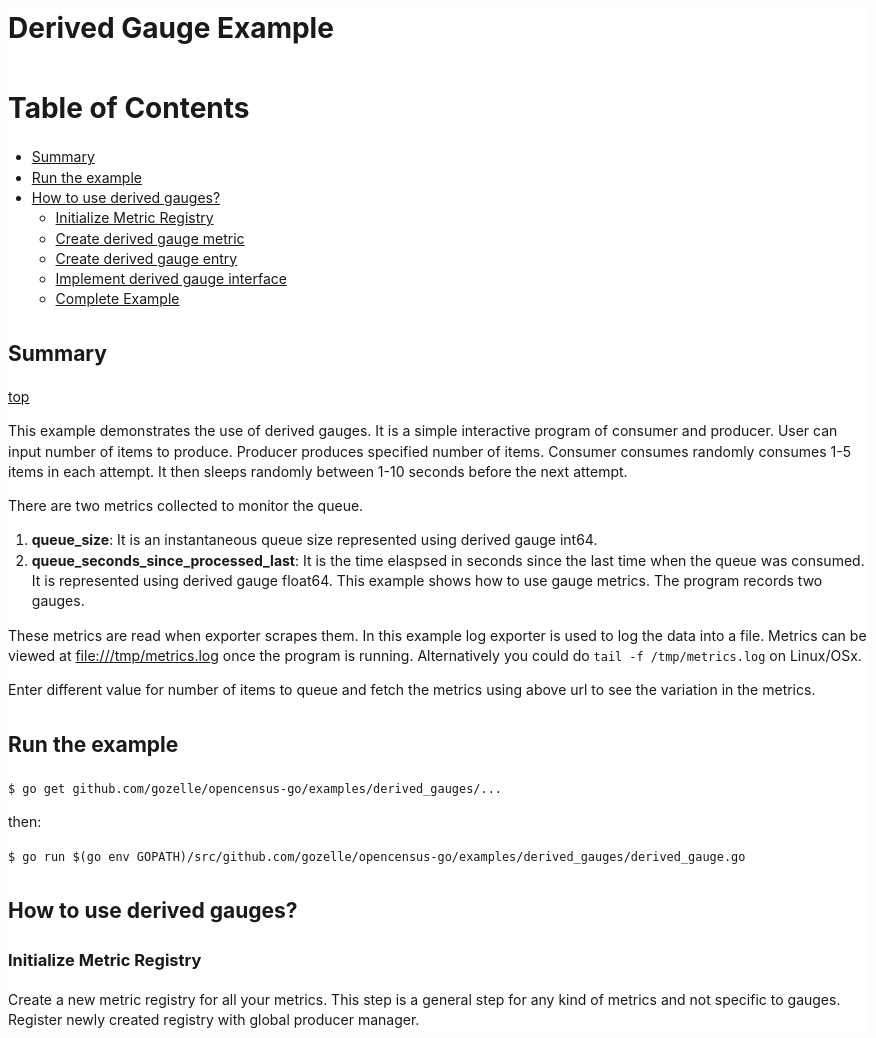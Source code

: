# Derived Gauge Example

Table of Contents
=================
- [Summary](#summary)
- [Run the example](#run-the-example)
- [How to use derived gauges?](#how-to-use-derived-gauges-)
  * [Initialize Metric Registry](#initialize-metric-registry)
  * [Create derived gauge metric](#create-derived-gauge-metric)
  * [Create derived gauge entry](#create-derived-gauge-entry)
  * [Implement derived gauge interface](#implement-derived-gauge-interface)
  * [Complete Example](#complete-example)



## Summary 
[top](#Table-of-Contents)

This example demonstrates the use of derived gauges. It is a simple interactive program of consumer
and producer. User can input number of items to produce. Producer produces specified number of
items. Consumer consumes randomly consumes 1-5 items in each attempt. It then sleeps randomly
between 1-10 seconds before the next attempt.

There are two metrics collected to monitor the queue.
1. **queue_size**: It is an instantaneous queue size represented using derived gauge int64.
1. **queue_seconds_since_processed_last**: It is the time elaspsed in seconds since the last time
   when the queue was consumed. It is represented using derived gauge float64.
This example shows how to use gauge metrics. The program records two gauges.

These metrics are read when exporter scrapes them. In this example log exporter is used to
log the data into a file. Metrics can be viewed at [file:///tmp/metrics.log](file:///tmp/metrics.log) 
once the program is running. Alternatively you could do `tail -f /tmp/metrics.log` on Linux/OSx.

Enter different value for number of items to queue and fetch the metrics using above url to see the variation in the metrics.

## Run the example

```
$ go get github.com/gozelle/opencensus-go/examples/derived_gauges/...
```

then:

```
$ go run $(go env GOPATH)/src/github.com/gozelle/opencensus-go/examples/derived_gauges/derived_gauge.go
```

## How to use derived gauges?

### Initialize Metric Registry
Create a new metric registry for all your metrics.
This step is a general step for any kind of metrics and not specific to gauges.
Register newly created registry with global producer manager.
